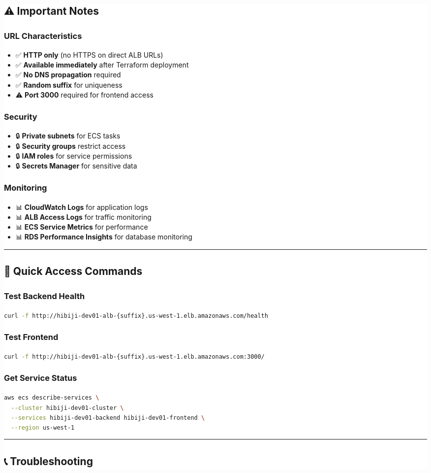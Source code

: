 ## ⚠️ **Important Notes**

### **URL Characteristics**

- ✅ **HTTP only** (no HTTPS on direct ALB URLs)
- ✅ **Available immediately** after Terraform deployment
- ✅ **No DNS propagation** required
- ✅ **Random suffix** for uniqueness
- ⚠️ **Port 3000** required for frontend access

### **Security**

- 🔒 **Private subnets** for ECS tasks
- 🔒 **Security groups** restrict access
- 🔒 **IAM roles** for service permissions
- 🔒 **Secrets Manager** for sensitive data

### **Monitoring**

- 📊 **CloudWatch Logs** for application logs
- 📊 **ALB Access Logs** for traffic monitoring
- 📊 **ECS Service Metrics** for performance
- 📊 **RDS Performance Insights** for database monitoring

---

## 🚀 **Quick Access Commands**

### **Test Backend Health**

```bash
curl -f http://hibiji-dev01-alb-{suffix}.us-west-1.elb.amazonaws.com/health
```

### **Test Frontend**

```bash
curl -f http://hibiji-dev01-alb-{suffix}.us-west-1.elb.amazonaws.com:3000/
```

### **Get Service Status**

```bash
aws ecs describe-services \
  --cluster hibiji-dev01-cluster \
  --services hibiji-dev01-backend hibiji-dev01-frontend \
  --region us-west-1
```

---

## 📞 **Troubleshooting**
